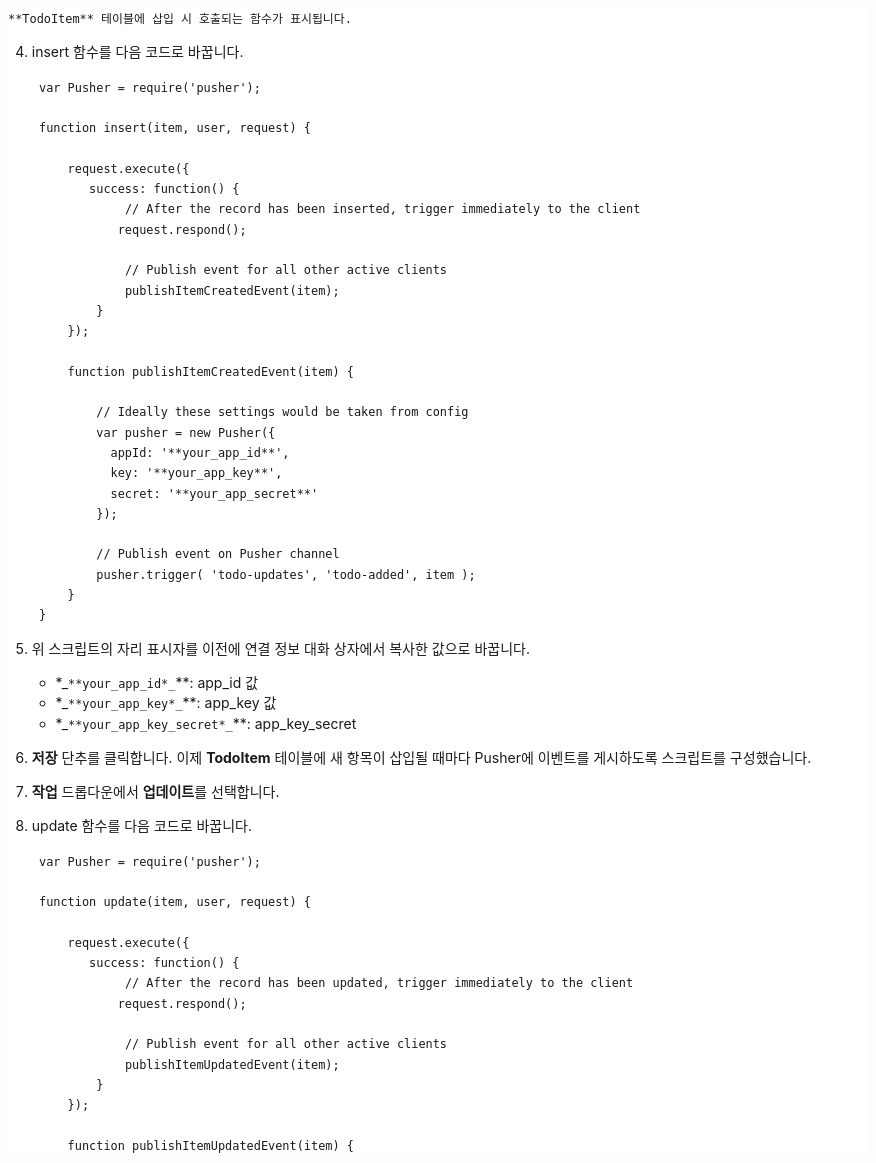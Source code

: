     **TodoItem** 테이블에 삽입 시 호출되는 함수가 표시됩니다.

4.  insert 함수를 다음 코드로 바꿉니다.

         var Pusher = require('pusher');
            
         function insert(item, user, request) {   

             request.execute({
                success: function() {
                     // After the record has been inserted, trigger immediately to the client
                    request.respond();

                     // Publish event for all other active clients
                     publishItemCreatedEvent(item);
                 }
             });
            
             function publishItemCreatedEvent(item) {
            
                 // Ideally these settings would be taken from config
                 var pusher = new Pusher({
                   appId: '**your_app_id**',
                   key: '**your_app_key**',
                   secret: '**your_app_secret**'
                 });     
            
                 // Publish event on Pusher channel
                 pusher.trigger( 'todo-updates', 'todo-added', item );  
             }
         }

5.  위 스크립트의 자리 표시자를 이전에 연결 정보 대화 상자에서 복사한 값으로 바꿉니다.

    -   *_`**your_app_id*_`**: app\_id 값
    -   *_`**your_app_key*_`**: app\_key 값
    -   *_`**your_app_key_secret*_`**: app\_key\_secret

6.  **저장** 단추를 클릭합니다. 이제 **TodoItem** 테이블에 새 항목이 삽입될 때마다 Pusher에 이벤트를 게시하도록 스크립트를 구성했습니다.

7.  **작업** 드롭다운에서 **업데이트**를 선택합니다.

8.  update 함수를 다음 코드로 바꿉니다.

         var Pusher = require('pusher');
            
         function update(item, user, request) {   

             request.execute({
                success: function() {
                     // After the record has been updated, trigger immediately to the client
                    request.respond();

                     // Publish event for all other active clients
                     publishItemUpdatedEvent(item);
                 }
             });
            
             function publishItemUpdatedEvent(item) {
            